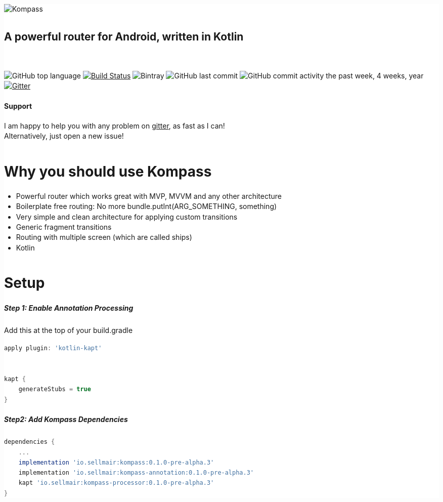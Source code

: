 ![Kompass](https://github.com/sellmair/kompass/blob/develop/assets/Kompass_724.png?raw=true)

## A powerful router for Android, written in Kotlin
<br>

![GitHub top language](https://img.shields.io/github/languages/top/sellmair/kompass.svg)
[![Build Status](https://travis-ci.org/sellmair/kompass.svg?branch=develop)](https://travis-ci.org/sellmair/kompass)
![Bintray](https://img.shields.io/bintray/v/sellmair/sellmair/kompass.svg)
![GitHub last commit](https://img.shields.io/github/last-commit/sellmair/kompass.svg)
![GitHub commit activity the past week, 4 weeks, year](https://img.shields.io/github/commit-activity/w/sellmair/kompass.svg)
[![Gitter](https://img.shields.io/gitter/room/nwjs/nw.js.svg)](https://gitter.im/kompass-android/)


#### Support
I am happy to help you with any problem on [gitter](https://gitter.im/kompass-android/Help), as fast as I can! <br>
Alternatively, just open a new issue! 

# Why you should use Kompass
- Powerful router which works great with MVP, MVVM and any other architecture
- Boilerplate free routing: No more bundle.putInt(ARG_SOMETHING, something)
- Very simple and clean architecture for applying custom transitions
- Generic fragment transitions
- Routing with multiple screen (which are called ships)
- Kotlin

# Setup
##### Step 1: Enable Annotation Processing
Add this at the top of your build.gradle
```groovy
apply plugin: 'kotlin-kapt'


kapt {
    generateStubs = true
}

```

##### Step2: Add Kompass Dependencies
```groovy
dependencies {
    ...
    implementation 'io.sellmair:kompass:0.1.0-pre-alpha.3'
    implementation 'io.sellmair:kompass-annotation:0.1.0-pre-alpha.3'
    kapt 'io.sellmair:kompass-processor:0.1.0-pre-alpha.3'
}
```
